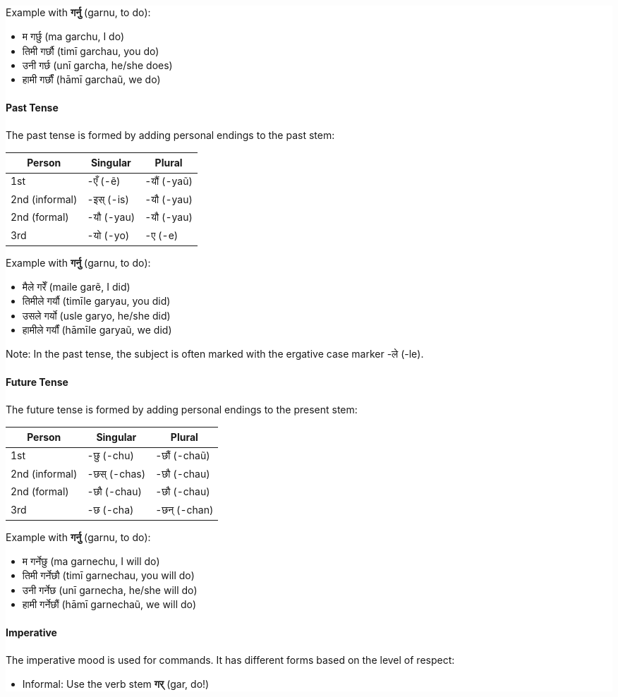 Example with **गर्नु** (garnu, to do):

- म गर्छु (ma garchu, I do)
- तिमी गर्छौ (timī garchau, you do)
- उनी गर्छ (unī garcha, he/she does)
- हामी गर्छौं (hāmī garchaũ, we do)

#### Past Tense

The past tense is formed by adding personal endings to the past stem:

| Person | Singular | Plural |
|--------|----------|--------|
| 1st | -एँ (-ẽ) | -यौं (-yaũ) |
| 2nd (informal) | -इस् (-is) | -यौ (-yau) |
| 2nd (formal) | -यौ (-yau) | -यौ (-yau) |
| 3rd | -यो (-yo) | -ए (-e) |

Example with **गर्नु** (garnu, to do):

- मैले गरेँ (maile garẽ, I did)
- तिमीले गर्यौ (timīle garyau, you did)
- उसले गर्यो (usle garyo, he/she did)
- हामीले गर्यौं (hāmīle garyaũ, we did)

Note: In the past tense, the subject is often marked with the ergative case marker -ले (-le).

#### Future Tense

The future tense is formed by adding personal endings to the present stem:

| Person | Singular | Plural |
|--------|----------|--------|
| 1st | -छु (-chu) | -छौं (-chaũ) |
| 2nd (informal) | -छस् (-chas) | -छौ (-chau) |
| 2nd (formal) | -छौ (-chau) | -छौ (-chau) |
| 3rd | -छ (-cha) | -छन् (-chan) |

Example with **गर्नु** (garnu, to do):

- म गर्नेछु (ma garnechu, I will do)
- तिमी गर्नेछौ (timī garnechau, you will do)
- उनी गर्नेछ (unī garnecha, he/she will do)
- हामी गर्नेछौं (hāmī garnechaũ, we will do)

#### Imperative

The imperative mood is used for commands. It has different forms based on the level of respect:

- Informal: Use the verb stem
  **गर्** (gar, do!)
